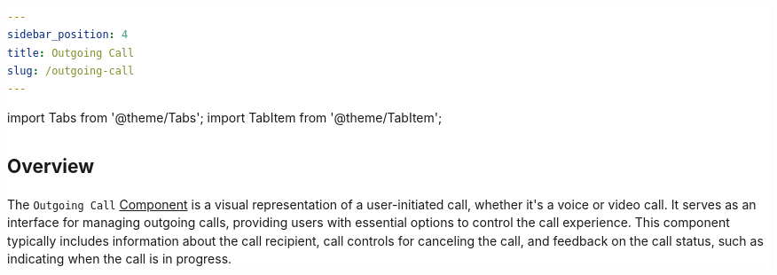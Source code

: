```yaml
---
sidebar_position: 4
title: Outgoing Call
slug: /outgoing-call
---
```


import Tabs from '@theme/Tabs';
import TabItem from '@theme/TabItem';

## Overview

The `Outgoing Call` [Component](/ui-kit/ios/components-overview#components) is a visual representation of a user-initiated call, whether it's a voice or video call. It serves as an interface for managing outgoing calls, providing users with essential options to control the call experience. This component typically includes information about the call recipient, call controls for canceling the call, and feedback on the call status, such as indicating when the call is in progress.

